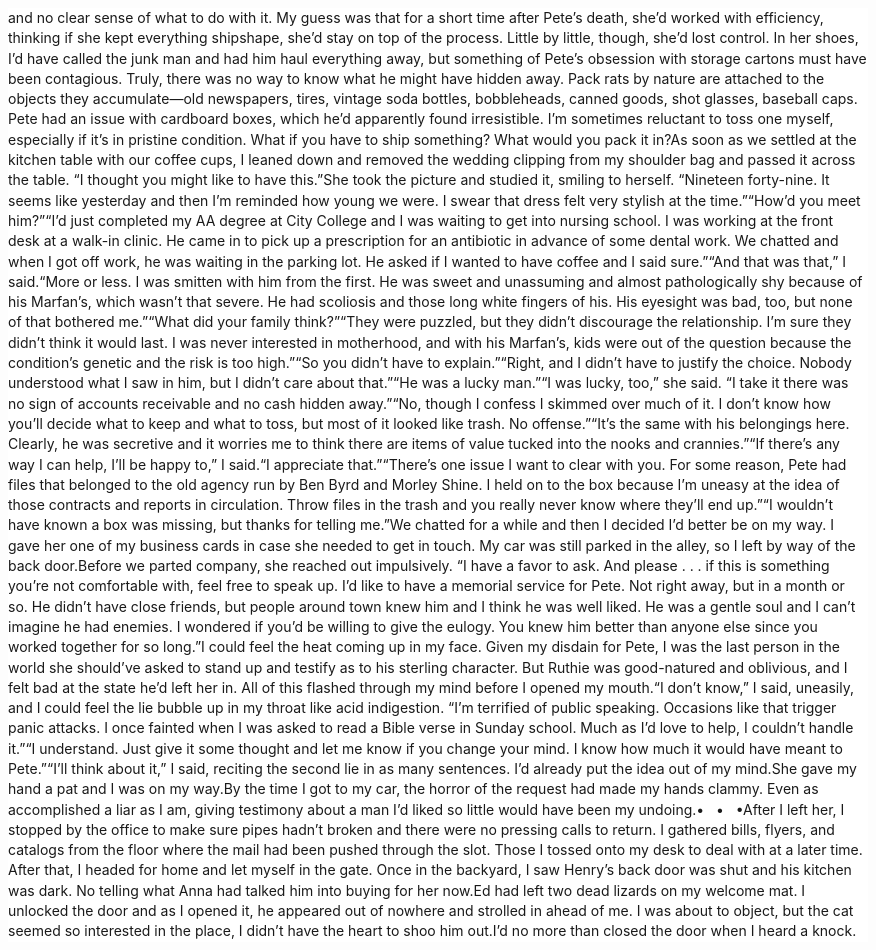 and no clear sense of what to do with it. My guess was that for a short time after Pete’s death, she’d worked with efficiency, thinking if she kept everything shipshape, she’d stay on top of the process. Little by little, though, she’d lost control. In her shoes, I’d have called the junk man and had him haul everything away, but something of Pete’s obsession with storage cartons must have been contagious. Truly, there was no way to know what he might have hidden away. Pack rats by nature are attached to the objects they accumulate—old newspapers, tires, vintage soda bottles, bobbleheads, canned goods, shot glasses, baseball caps. Pete had an issue with cardboard boxes, which he’d apparently found irresistible. I’m sometimes reluctant to toss one myself, especially if it’s in pristine condition. What if you have to ship something? What would you pack it in?As soon as we settled at the kitchen table with our coffee cups, I leaned down and removed the wedding clipping from my shoulder bag and passed it across the table. “I thought you might like to have this.”She took the picture and studied it, smiling to herself. “Nineteen forty-nine. It seems like yesterday and then I’m reminded how young we were. I swear that dress felt very stylish at the time.”“How’d you meet him?”“I’d just completed my AA degree at City College and I was waiting to get into nursing school. I was working at the front desk at a walk-in clinic. He came in to pick up a prescription for an antibiotic in advance of some dental work. We chatted and when I got off work, he was waiting in the parking lot. He asked if I wanted to have coffee and I said sure.”“And that was that,” I said.“More or less. I was smitten with him from the first. He was sweet and unassuming and almost pathologically shy because of his Marfan’s, which wasn’t that severe. He had scoliosis and those long white fingers of his. His eyesight was bad, too, but none of that bothered me.”“What did your family think?”“They were puzzled, but they didn’t discourage the relationship. I’m sure they didn’t think it would last. I was never interested in motherhood, and with his Marfan’s, kids were out of the question because the condition’s genetic and the risk is too high.”“So you didn’t have to explain.”“Right, and I didn’t have to justify the choice. Nobody understood what I saw in him, but I didn’t care about that.”“He was a lucky man.”“I was lucky, too,” she said. “I take it there was no sign of accounts receivable and no cash hidden away.”“No, though I confess I skimmed over much of it. I don’t know how you’ll decide what to keep and what to toss, but most of it looked like trash. No offense.”“It’s the same with his belongings here. Clearly, he was secretive and it worries me to think there are items of value tucked into the nooks and crannies.”“If there’s any way I can help, I’ll be happy to,” I said.“I appreciate that.”“There’s one issue I want to clear with you. For some reason, Pete had files that belonged to the old agency run by Ben Byrd and Morley Shine. I held on to the box because I’m uneasy at the idea of those contracts and reports in circulation. Throw files in the trash and you really never know where they’ll end up.”“I wouldn’t have known a box was missing, but thanks for telling me.”We chatted for a while and then I decided I’d better be on my way. I gave her one of my business cards in case she needed to get in touch. My car was still parked in the alley, so I left by way of the back door.Before we parted company, she reached out impulsively. “I have a favor to ask. And please . . . if this is something you’re not comfortable with, feel free to speak up. I’d like to have a memorial service for Pete. Not right away, but in a month or so. He didn’t have close friends, but people around town knew him and I think he was well liked. He was a gentle soul and I can’t imagine he had enemies. I wondered if you’d be willing to give the eulogy. You knew him better than anyone else since you worked together for so long.”I could feel the heat coming up in my face. Given my disdain for Pete, I was the last person in the world she should’ve asked to stand up and testify as to his sterling character. But Ruthie was good-natured and oblivious, and I felt bad at the state he’d left her in. All of this flashed through my mind before I opened my mouth.“I don’t know,” I said, uneasily, and I could feel the lie bubble up in my throat like acid indigestion. “I’m terrified of public speaking. Occasions like that trigger panic attacks. I once fainted when I was asked to read a Bible verse in Sunday school. Much as I’d love to help, I couldn’t handle it.”“I understand. Just give it some thought and let me know if you change your mind. I know how much it would have meant to Pete.”“I’ll think about it,” I said, reciting the second lie in as many sentences. I’d already put the idea out of my mind.She gave my hand a pat and I was on my way.By the time I got to my car, the horror of the request had made my hands clammy. Even as accomplished a liar as I am, giving testimony about a man I’d liked so little would have been my undoing.•   •   •After I left her, I stopped by the office to make sure pipes hadn’t broken and there were no pressing calls to return. I gathered bills, flyers, and catalogs from the floor where the mail had been pushed through the slot. Those I tossed onto my desk to deal with at a later time. After that, I headed for home and let myself in the gate. Once in the backyard, I saw Henry’s back door was shut and his kitchen was dark. No telling what Anna had talked him into buying for her now.Ed had left two dead lizards on my welcome mat. I unlocked the door and as I opened it, he appeared out of nowhere and strolled in ahead of me. I was about to object, but the cat seemed so interested in the place, I didn’t have the heart to shoo him out.I’d no more than closed the door when I heard a knock.